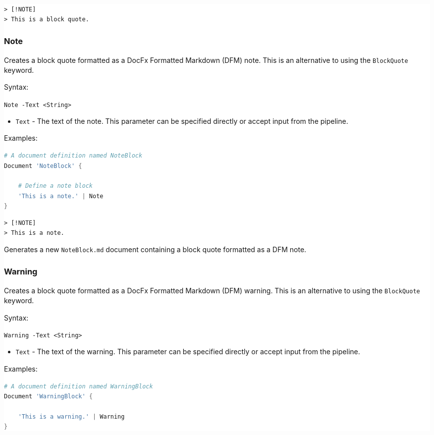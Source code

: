 ```text
> [!NOTE]
> This is a block quote.
```

### Note

Creates a block quote formatted as a DocFx Formatted Markdown (DFM) note.
This is an alternative to using the `BlockQuote` keyword.

Syntax:

```text
Note -Text <String>
```

- `Text` - The text of the note.
This parameter can be specified directly or accept input from the pipeline.

Examples:

```powershell
# A document definition named NoteBlock
Document 'NoteBlock' {

    # Define a note block
    'This is a note.' | Note
}
```

```text
> [!NOTE]
> This is a note.
```

Generates a new `NoteBlock.md` document containing a block quote formatted as a DFM note.

### Warning

Creates a block quote formatted as a DocFx Formatted Markdown (DFM) warning.
This is an alternative to using the `BlockQuote` keyword.

Syntax:

```text
Warning -Text <String>
```

- `Text` - The text of the warning.
This parameter can be specified directly or accept input from the pipeline.

Examples:

```powershell
# A document definition named WarningBlock
Document 'WarningBlock' {

    'This is a warning.' | Warning
}
```
